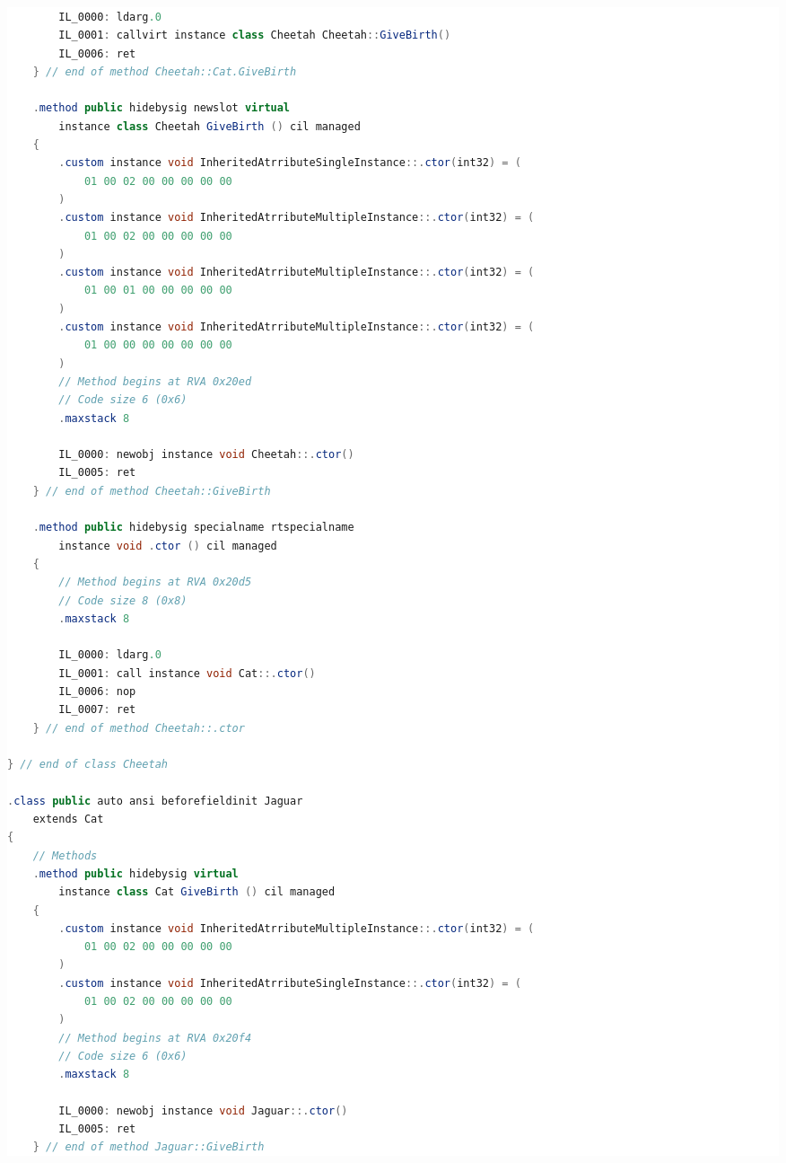 ```csharp
        IL_0000: ldarg.0
        IL_0001: callvirt instance class Cheetah Cheetah::GiveBirth()
        IL_0006: ret
    } // end of method Cheetah::Cat.GiveBirth

    .method public hidebysig newslot virtual 
        instance class Cheetah GiveBirth () cil managed 
    {
        .custom instance void InheritedAtrributeSingleInstance::.ctor(int32) = (
            01 00 02 00 00 00 00 00
        )
        .custom instance void InheritedAtrributeMultipleInstance::.ctor(int32) = (
            01 00 02 00 00 00 00 00
        )
        .custom instance void InheritedAtrributeMultipleInstance::.ctor(int32) = (
            01 00 01 00 00 00 00 00
        )
        .custom instance void InheritedAtrributeMultipleInstance::.ctor(int32) = (
            01 00 00 00 00 00 00 00
        )
        // Method begins at RVA 0x20ed
        // Code size 6 (0x6)
        .maxstack 8

        IL_0000: newobj instance void Cheetah::.ctor()
        IL_0005: ret
    } // end of method Cheetah::GiveBirth

    .method public hidebysig specialname rtspecialname 
        instance void .ctor () cil managed 
    {
        // Method begins at RVA 0x20d5
        // Code size 8 (0x8)
        .maxstack 8

        IL_0000: ldarg.0
        IL_0001: call instance void Cat::.ctor()
        IL_0006: nop
        IL_0007: ret
    } // end of method Cheetah::.ctor

} // end of class Cheetah

.class public auto ansi beforefieldinit Jaguar
    extends Cat
{
    // Methods
    .method public hidebysig virtual 
        instance class Cat GiveBirth () cil managed 
    {
        .custom instance void InheritedAtrributeMultipleInstance::.ctor(int32) = (
            01 00 02 00 00 00 00 00
        )
        .custom instance void InheritedAtrributeSingleInstance::.ctor(int32) = (
            01 00 02 00 00 00 00 00
        )
        // Method begins at RVA 0x20f4
        // Code size 6 (0x6)
        .maxstack 8

        IL_0000: newobj instance void Jaguar::.ctor()
        IL_0005: ret
    } // end of method Jaguar::GiveBirth
```